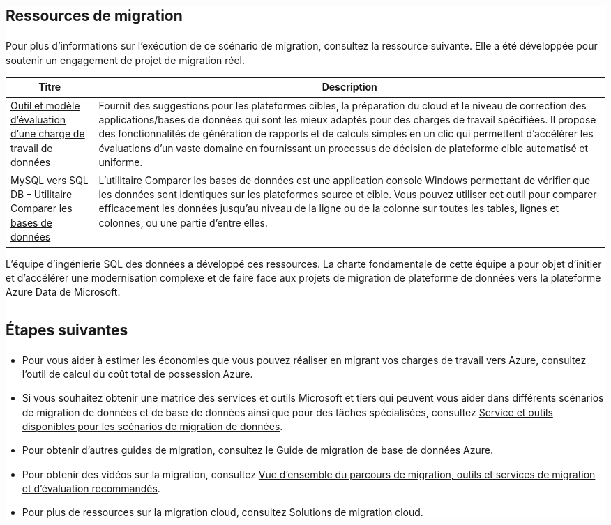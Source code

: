 ## <a name="migration-assets"></a>Ressources de migration

Pour plus d’informations sur l’exécution de ce scénario de migration, consultez la ressource suivante. Elle a été développée pour soutenir un engagement de projet de migration réel.

| Titre | Description |
| --- | --- |
| [Outil et modèle d’évaluation d’une charge de travail de données](https://github.com/Microsoft/DataMigrationTeam/tree/master/Data%20Workload%20Assessment%20Model%20and%20Tool) | Fournit des suggestions pour les plateformes cibles, la préparation du cloud et le niveau de correction des applications/bases de données qui sont les mieux adaptés pour des charges de travail spécifiées. Il propose des fonctionnalités de génération de rapports et de calculs simples en un clic qui permettent d’accélérer les évaluations d’un vaste domaine en fournissant un processus de décision de plateforme cible automatisé et uniforme. |
|[MySQL vers SQL DB – Utilitaire Comparer les bases de données](https://www.microsoft.com/download/details.aspx?id=103016)|L’utilitaire Comparer les bases de données est une application console Windows permettant de vérifier que les données sont identiques sur les plateformes source et cible. Vous pouvez utiliser cet outil pour comparer efficacement les données jusqu’au niveau de la ligne ou de la colonne sur toutes les tables, lignes et colonnes, ou une partie d’entre elles.|

L’équipe d’ingénierie SQL des données a développé ces ressources. La charte fondamentale de cette équipe a pour objet d’initier et d’accélérer une modernisation complexe et de faire face aux projets de migration de plateforme de données vers la plateforme Azure Data de Microsoft.

## <a name="next-steps"></a>Étapes suivantes 

- Pour vous aider à estimer les économies que vous pouvez réaliser en migrant vos charges de travail vers Azure, consultez [l’outil de calcul du coût total de possession Azure](https://aka.ms/azure-tco).

- Si vous souhaitez obtenir une matrice des services et outils Microsoft et tiers qui peuvent vous aider dans différents scénarios de migration de données et de base de données ainsi que pour des tâches spécialisées, consultez [Service et outils disponibles pour les scénarios de migration de données](../../../dms/dms-tools-matrix.md).

- Pour obtenir d’autres guides de migration, consultez le [Guide de migration de base de données Azure](https://datamigration.microsoft.com/). 

- Pour obtenir des vidéos sur la migration, consultez [Vue d’ensemble du parcours de migration, outils et services de migration et d’évaluation recommandés](https://azure.microsoft.com/resources/videos/overview-of-migration-and-recommended-tools-services/).

- Pour plus de [ressources sur la migration cloud](https://azure.microsoft.com/migration/resources/), consultez [Solutions de migration cloud](https://azure.microsoft.com/migration).
